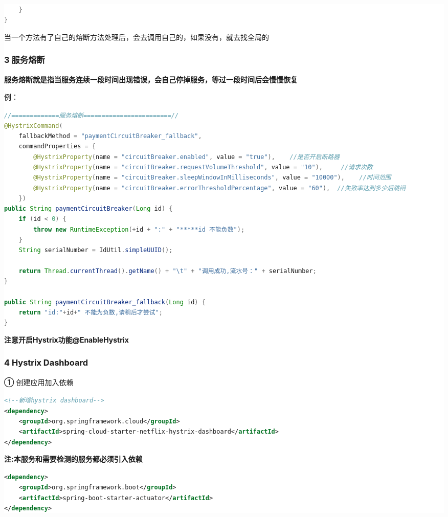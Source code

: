 ```java
    }
}
```

当一个方法有了自己的熔断方法处理后，会去调用自己的，如果没有，就去找全局的

### 3 服务熔断

**服务熔断就是指当服务连续一段时间出现错误，会自己停掉服务，等过一段时间后会慢慢恢复**

例：

```java
//=============服务熔断========================//
@HystrixCommand(
    fallbackMethod = "paymentCircuitBreaker_fallback",
    commandProperties = {
        @HystrixProperty(name = "circuitBreaker.enabled", value = "true"),    //是否开启断路器
        @HystrixProperty(name = "circuitBreaker.requestVolumeThreshold", value = "10"),     //请求次数
        @HystrixProperty(name = "circuitBreaker.sleepWindowInMilliseconds", value = "10000"),    //时间范围
        @HystrixProperty(name = "circuitBreaker.errorThresholdPercentage", value = "60"),  //失败率达到多少后跳闸
    })
public String paymentCircuitBreaker(Long id) {
    if (id < 0) {
        throw new RuntimeException(+id + ":" + "*****id 不能负数");
    }
    String serialNumber = IdUtil.simpleUUID();

    return Thread.currentThread().getName() + "\t" + "调用成功,流水号：" + serialNumber;
}

public String paymentCircuitBreaker_fallback(Long id) {
    return "id:"+id+" 不能为负数,请稍后才尝试";
}
```

**注意开启Hystrix功能@EnableHystrix**

### 4 Hystrix Dashboard

① 创建应用加入依赖

```xml
<!--新增hystrix dashboard-->
<dependency>
    <groupId>org.springframework.cloud</groupId>
    <artifactId>spring-cloud-starter-netflix-hystrix-dashboard</artifactId>
</dependency>
```

**注:本服务和需要检测的服务都必须引入依赖**

```xml
<dependency>
    <groupId>org.springframework.boot</groupId>
    <artifactId>spring-boot-starter-actuator</artifactId>
</dependency>
```
